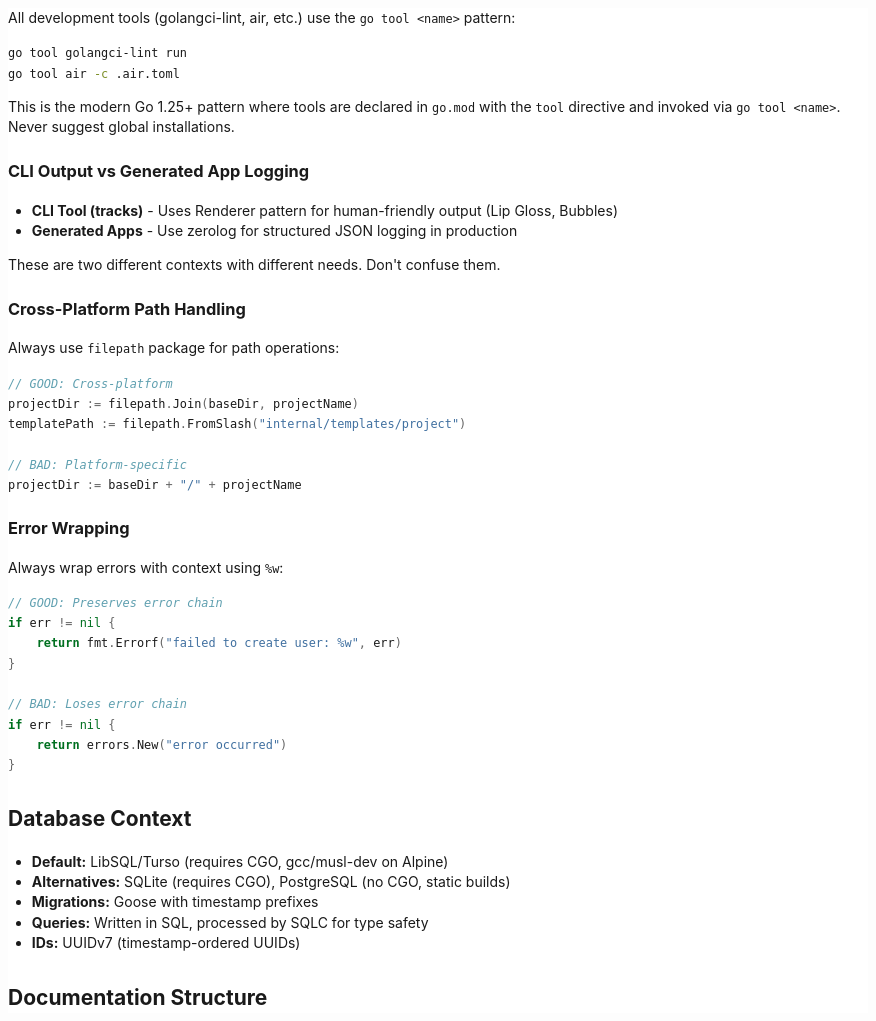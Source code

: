 All development tools (golangci-lint, air, etc.) use the `go tool <name>` pattern:

```bash
go tool golangci-lint run
go tool air -c .air.toml
```

This is the modern Go 1.25+ pattern where tools are declared in `go.mod` with the `tool` directive and invoked via `go tool <name>`. Never suggest global installations.

### CLI Output vs Generated App Logging

- **CLI Tool (tracks)** - Uses Renderer pattern for human-friendly output (Lip Gloss, Bubbles)
- **Generated Apps** - Use zerolog for structured JSON logging in production

These are two different contexts with different needs. Don't confuse them.

### Cross-Platform Path Handling

Always use `filepath` package for path operations:

```go
// GOOD: Cross-platform
projectDir := filepath.Join(baseDir, projectName)
templatePath := filepath.FromSlash("internal/templates/project")

// BAD: Platform-specific
projectDir := baseDir + "/" + projectName
```

### Error Wrapping

Always wrap errors with context using `%w`:

```go
// GOOD: Preserves error chain
if err != nil {
    return fmt.Errorf("failed to create user: %w", err)
}

// BAD: Loses error chain
if err != nil {
    return errors.New("error occurred")
}
```

## Database Context

- **Default:** LibSQL/Turso (requires CGO, gcc/musl-dev on Alpine)
- **Alternatives:** SQLite (requires CGO), PostgreSQL (no CGO, static builds)
- **Migrations:** Goose with timestamp prefixes
- **Queries:** Written in SQL, processed by SQLC for type safety
- **IDs:** UUIDv7 (timestamp-ordered UUIDs)

## Documentation Structure
